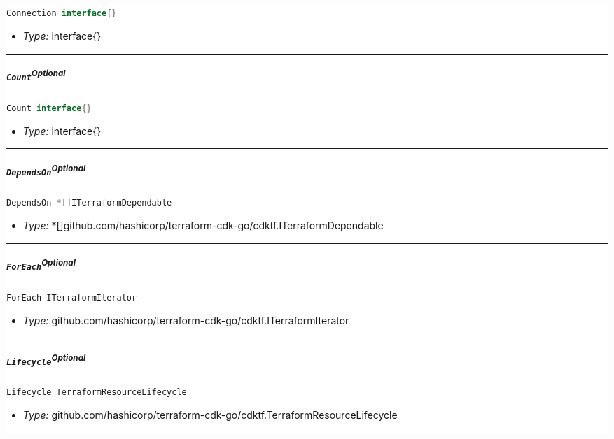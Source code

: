 ```go
Connection interface{}
```

- *Type:* interface{}

---

##### `Count`<sup>Optional</sup> <a name="Count" id="@cdktf/provider-opentelekomcloud.dataOpentelekomcloudLbCertificateV3.DataOpentelekomcloudLbCertificateV3Config.property.count"></a>

```go
Count interface{}
```

- *Type:* interface{}

---

##### `DependsOn`<sup>Optional</sup> <a name="DependsOn" id="@cdktf/provider-opentelekomcloud.dataOpentelekomcloudLbCertificateV3.DataOpentelekomcloudLbCertificateV3Config.property.dependsOn"></a>

```go
DependsOn *[]ITerraformDependable
```

- *Type:* *[]github.com/hashicorp/terraform-cdk-go/cdktf.ITerraformDependable

---

##### `ForEach`<sup>Optional</sup> <a name="ForEach" id="@cdktf/provider-opentelekomcloud.dataOpentelekomcloudLbCertificateV3.DataOpentelekomcloudLbCertificateV3Config.property.forEach"></a>

```go
ForEach ITerraformIterator
```

- *Type:* github.com/hashicorp/terraform-cdk-go/cdktf.ITerraformIterator

---

##### `Lifecycle`<sup>Optional</sup> <a name="Lifecycle" id="@cdktf/provider-opentelekomcloud.dataOpentelekomcloudLbCertificateV3.DataOpentelekomcloudLbCertificateV3Config.property.lifecycle"></a>

```go
Lifecycle TerraformResourceLifecycle
```

- *Type:* github.com/hashicorp/terraform-cdk-go/cdktf.TerraformResourceLifecycle

---
